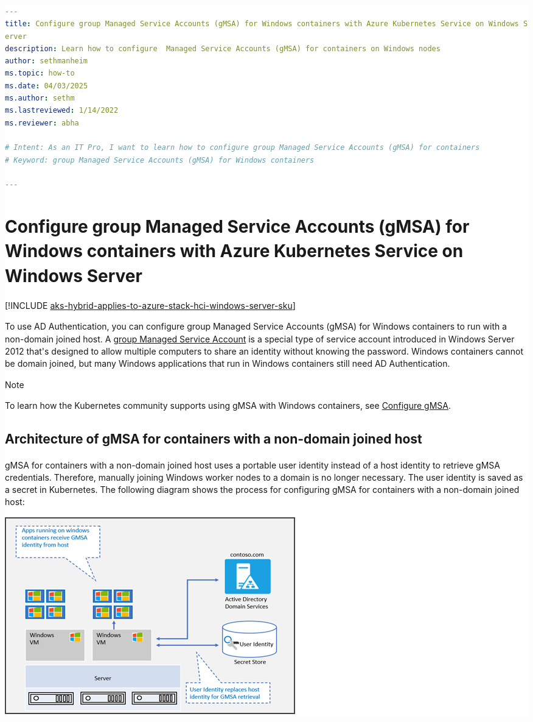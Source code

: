 ```yaml
---
title: Configure group Managed Service Accounts (gMSA) for Windows containers with Azure Kubernetes Service on Windows Server
description: Learn how to configure  Managed Service Accounts (gMSA) for containers on Windows nodes
author: sethmanheim
ms.topic: how-to
ms.date: 04/03/2025
ms.author: sethm 
ms.lastreviewed: 1/14/2022
ms.reviewer: abha

# Intent: As an IT Pro, I want to learn how to configure group Managed Service Accounts (gMSA) for containers
# Keyword: group Managed Service Accounts (gMSA) for Windows containers

---
```


# Configure group Managed Service Accounts (gMSA) for Windows containers with Azure Kubernetes Service on Windows Server

[!INCLUDE [aks-hybrid-applies-to-azure-stack-hci-windows-server-sku](includes/aks-hci-applies-to-skus/aks-hybrid-applies-to-azure-stack-hci-windows-server-sku.md)]

To use AD Authentication, you can configure group Managed Service Accounts (gMSA) for Windows containers to run with a non-domain joined host. A [group Managed Service Account](/windows-server/security/group-managed-service-accounts/group-managed-service-accounts-overview) is a special type of service account introduced in Windows Server 2012 that's designed to allow multiple computers to share an identity without knowing the password. Windows containers cannot be domain joined, but many Windows applications that run in Windows containers still need AD Authentication.

> [!NOTE]
> To learn how the Kubernetes community supports using gMSA with Windows containers, see [Configure gMSA](https://kubernetes.io/docs/tasks/configure-pod-container/configure-gmsa).

## Architecture of gMSA for containers with a non-domain joined host

gMSA for containers with a non-domain joined host uses a portable user identity instead of a host identity to retrieve gMSA credentials. Therefore, manually joining Windows worker nodes to a domain is no longer necessary. The user identity is saved as a secret in Kubernetes. The following diagram shows the process for configuring gMSA for containers with a non-domain joined host:

![Diagram of group Managed Service Accounts version two](media/gmsa/gmsa-v-2.png)
